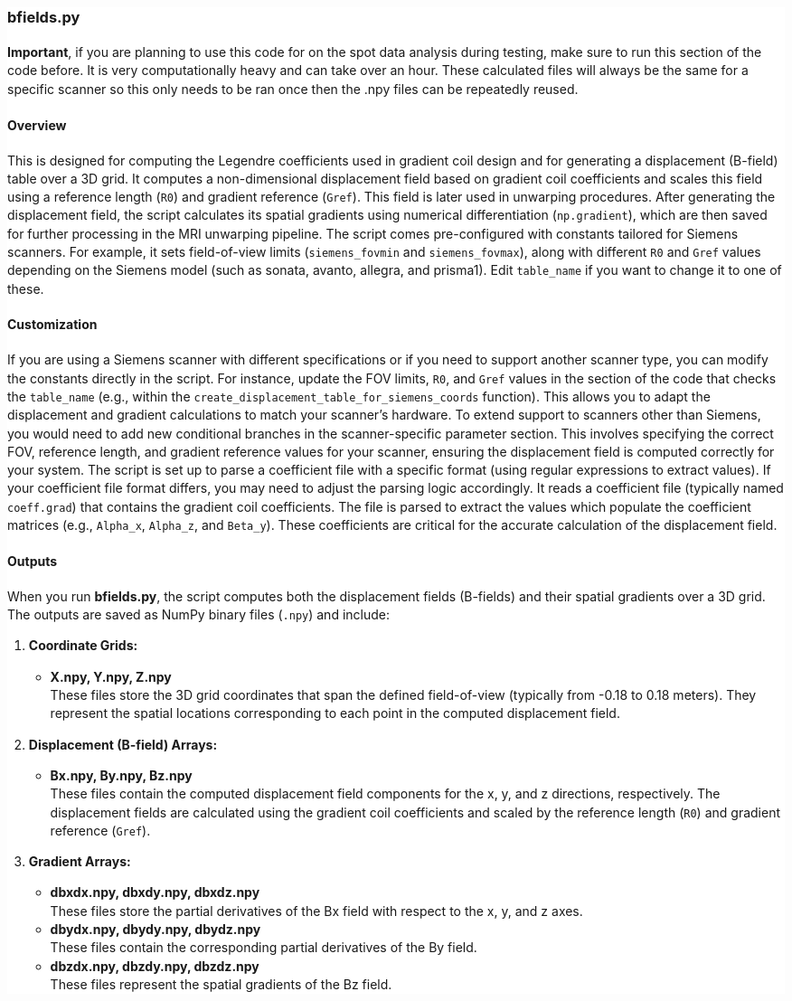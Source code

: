 ### bfields.py
**Important**, if you are planning to use this code for on the spot data analysis during testing, make sure to run this section of the code before. It is very computationally heavy and can take over an hour. These calculated files will always be the same for a specific scanner so this only needs to be ran once then the .npy files can be repeatedly reused.

#### Overview
This is designed for computing the Legendre coefficients used in gradient coil design and for generating a displacement (B-field) table over a 3D grid. It computes a non-dimensional displacement field based on gradient coil coefficients and scales this field using a reference length (`R0`) and gradient reference (`Gref`). This field is later used in unwarping procedures. After generating the displacement field, the script calculates its spatial gradients using numerical differentiation (`np.gradient`), which are then saved for further processing in the MRI unwarping pipeline. The script comes pre-configured with constants tailored for Siemens scanners. For example, it sets field-of-view limits (`siemens_fovmin` and `siemens_fovmax`), along with different `R0` and `Gref` values depending on the Siemens model (such as sonata, avanto, allegra, and prisma1). Edit `table_name` if you want to change it to one of these. 

#### Customization
If you are using a Siemens scanner with different specifications or if you need to support another scanner type, you can modify the constants directly in the script. For instance, update the FOV limits, `R0`, and `Gref` values in the section of the code that checks the `table_name` (e.g., within the `create_displacement_table_for_siemens_coords` function). This allows you to adapt the displacement and gradient calculations to match your scanner’s hardware. To extend support to scanners other than Siemens, you would need to add new conditional branches in the scanner-specific parameter section. This involves specifying the correct FOV, reference length, and gradient reference values for your scanner, ensuring the displacement field is computed correctly for your system. The script is set up to parse a coefficient file with a specific format (using regular expressions to extract values). If your coefficient file format differs, you may need to adjust the parsing logic accordingly. It reads a coefficient file (typically named `coeff.grad`) that contains the gradient coil coefficients. The file is parsed to extract the values which populate the coefficient matrices (e.g., `Alpha_x`, `Alpha_z`, and `Beta_y`). These coefficients are critical for the accurate calculation of the displacement field.

#### Outputs
When you run **bfields.py**, the script computes both the displacement fields (B-fields) and their spatial gradients over a 3D grid. The outputs are saved as NumPy binary files (`.npy`) and include:

1. **Coordinate Grids:**
   - **X.npy, Y.npy, Z.npy**  
     These files store the 3D grid coordinates that span the defined field-of-view (typically from -0.18 to 0.18 meters). They represent the spatial locations corresponding to each point in the computed displacement field.

2. **Displacement (B-field) Arrays:**
   - **Bx.npy, By.npy, Bz.npy**  
     These files contain the computed displacement field components for the x, y, and z directions, respectively. The displacement fields are calculated using the gradient coil coefficients and scaled by the reference length (`R0`) and gradient reference (`Gref`).

3. **Gradient Arrays:**
   - **dbxdx.npy, dbxdy.npy, dbxdz.npy**  
     These files store the partial derivatives of the Bx field with respect to the x, y, and z axes.
   - **dbydx.npy, dbydy.npy, dbydz.npy**  
     These files contain the corresponding partial derivatives of the By field.
   - **dbzdx.npy, dbzdy.npy, dbzdz.npy**  
     These files represent the spatial gradients of the Bz field.
